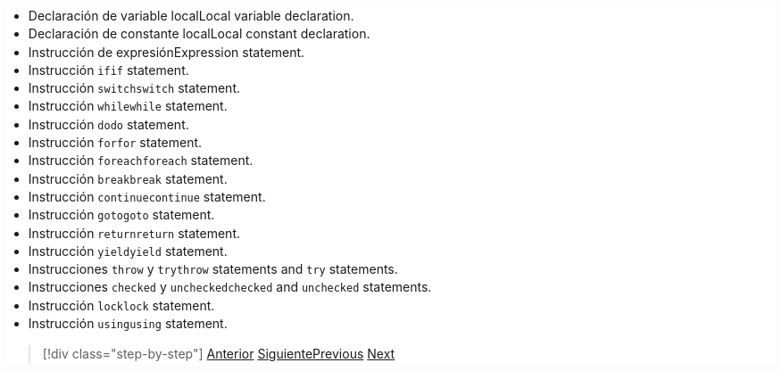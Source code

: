 * <span data-ttu-id="b0650-357">Declaración de variable local</span><span class="sxs-lookup"><span data-stu-id="b0650-357">Local variable declaration.</span></span>
* <span data-ttu-id="b0650-358">Declaración de constante local</span><span class="sxs-lookup"><span data-stu-id="b0650-358">Local constant declaration.</span></span>
* <span data-ttu-id="b0650-359">Instrucción de expresión</span><span class="sxs-lookup"><span data-stu-id="b0650-359">Expression statement.</span></span>
* <span data-ttu-id="b0650-360">Instrucción `if`</span><span class="sxs-lookup"><span data-stu-id="b0650-360">`if` statement.</span></span>
* <span data-ttu-id="b0650-361">Instrucción `switch`</span><span class="sxs-lookup"><span data-stu-id="b0650-361">`switch` statement.</span></span>
* <span data-ttu-id="b0650-362">Instrucción `while`</span><span class="sxs-lookup"><span data-stu-id="b0650-362">`while` statement.</span></span>
* <span data-ttu-id="b0650-363">Instrucción `do`</span><span class="sxs-lookup"><span data-stu-id="b0650-363">`do` statement.</span></span>
* <span data-ttu-id="b0650-364">Instrucción `for`</span><span class="sxs-lookup"><span data-stu-id="b0650-364">`for` statement.</span></span>
* <span data-ttu-id="b0650-365">Instrucción `foreach`</span><span class="sxs-lookup"><span data-stu-id="b0650-365">`foreach` statement.</span></span>
* <span data-ttu-id="b0650-366">Instrucción `break`</span><span class="sxs-lookup"><span data-stu-id="b0650-366">`break` statement.</span></span>
* <span data-ttu-id="b0650-367">Instrucción `continue`</span><span class="sxs-lookup"><span data-stu-id="b0650-367">`continue` statement.</span></span>
* <span data-ttu-id="b0650-368">Instrucción `goto`</span><span class="sxs-lookup"><span data-stu-id="b0650-368">`goto` statement.</span></span>
* <span data-ttu-id="b0650-369">Instrucción `return`</span><span class="sxs-lookup"><span data-stu-id="b0650-369">`return` statement.</span></span>
* <span data-ttu-id="b0650-370">Instrucción `yield`</span><span class="sxs-lookup"><span data-stu-id="b0650-370">`yield` statement.</span></span>
* <span data-ttu-id="b0650-371">Instrucciones `throw` y `try`</span><span class="sxs-lookup"><span data-stu-id="b0650-371">`throw` statements and `try` statements.</span></span>
* <span data-ttu-id="b0650-372">Instrucciones `checked` y `unchecked`</span><span class="sxs-lookup"><span data-stu-id="b0650-372">`checked` and `unchecked` statements.</span></span>
* <span data-ttu-id="b0650-373">Instrucción `lock`</span><span class="sxs-lookup"><span data-stu-id="b0650-373">`lock` statement.</span></span>
* <span data-ttu-id="b0650-374">Instrucción `using`</span><span class="sxs-lookup"><span data-stu-id="b0650-374">`using` statement.</span></span>

>[!div class="step-by-step"]
><span data-ttu-id="b0650-375">[Anterior](types.md)
>[Siguiente](features.md)</span><span class="sxs-lookup"><span data-stu-id="b0650-375">[Previous](types.md)
[Next](features.md)</span></span>
